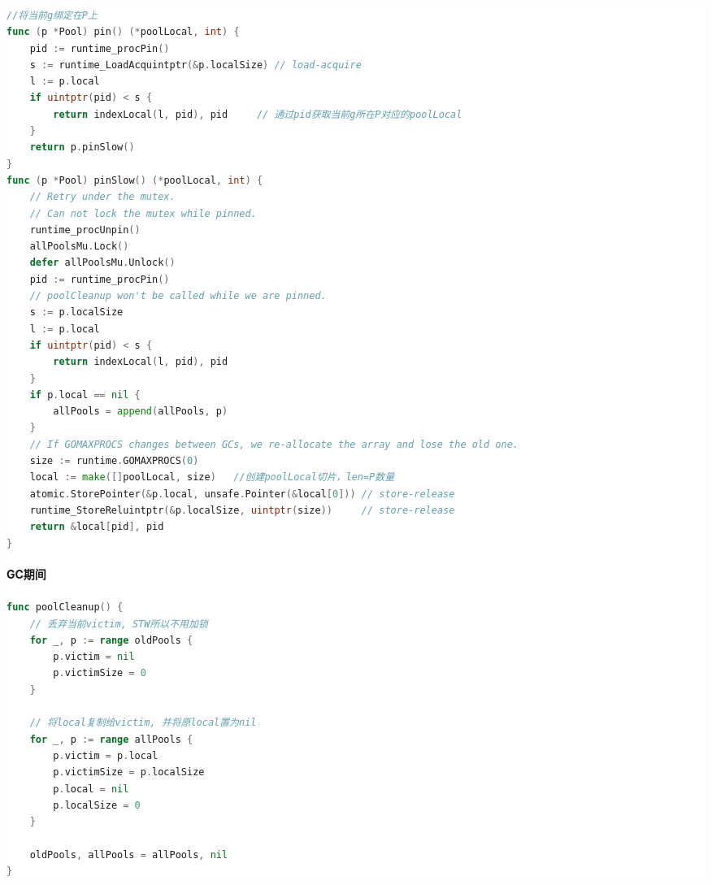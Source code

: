 ```go
//将当前g绑定在P上
func (p *Pool) pin() (*poolLocal, int) {
	pid := runtime_procPin()
	s := runtime_LoadAcquintptr(&p.localSize) // load-acquire
	l := p.local                          
	if uintptr(pid) < s {
		return indexLocal(l, pid), pid     // 通过pid获取当前g所在P对应的poolLocal
	}
	return p.pinSlow()
}
func (p *Pool) pinSlow() (*poolLocal, int) {
	// Retry under the mutex.
	// Can not lock the mutex while pinned.
	runtime_procUnpin()
	allPoolsMu.Lock()
	defer allPoolsMu.Unlock()
	pid := runtime_procPin()
	// poolCleanup won't be called while we are pinned.
	s := p.localSize
	l := p.local
	if uintptr(pid) < s {
		return indexLocal(l, pid), pid
	}
	if p.local == nil {
		allPools = append(allPools, p)
	}
	// If GOMAXPROCS changes between GCs, we re-allocate the array and lose the old one.
	size := runtime.GOMAXPROCS(0)
	local := make([]poolLocal, size)   //创建poolLocal切片，len=P数量
	atomic.StorePointer(&p.local, unsafe.Pointer(&local[0])) // store-release
	runtime_StoreReluintptr(&p.localSize, uintptr(size))     // store-release
	return &local[pid], pid
}
```

#### GC期间

```go
func poolCleanup() {
    // 丢弃当前victim, STW所以不用加锁
    for _, p := range oldPools {
        p.victim = nil
        p.victimSize = 0
    }

    // 将local复制给victim, 并将原local置为nil
    for _, p := range allPools {
        p.victim = p.local
        p.victimSize = p.localSize
        p.local = nil
        p.localSize = 0
    }

    oldPools, allPools = allPools, nil
}
```
